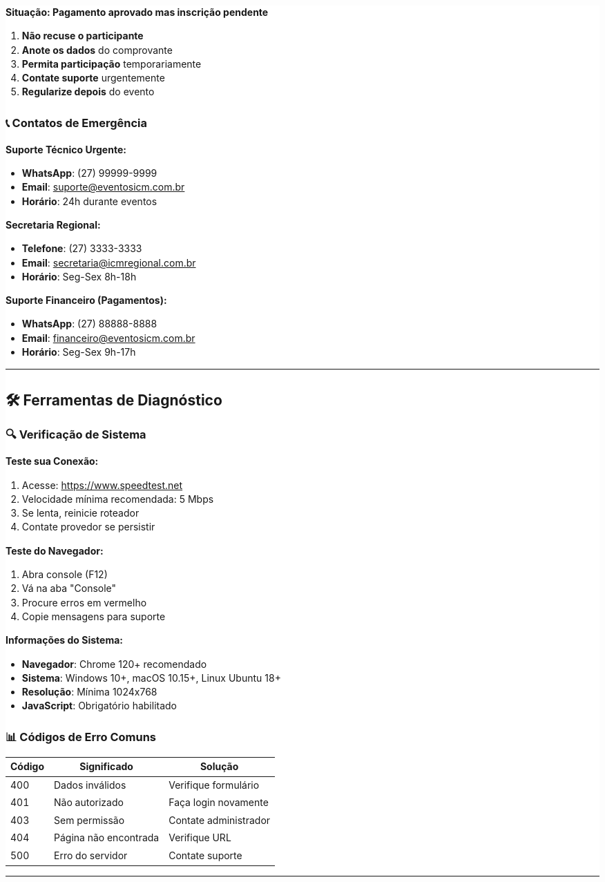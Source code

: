 **Situação: Pagamento aprovado mas inscrição pendente**
1. **Não recuse o participante**
2. **Anote os dados** do comprovante
3. **Permita participação** temporariamente
4. **Contate suporte** urgentemente
5. **Regularize depois** do evento

### 📞 Contatos de Emergência

**Suporte Técnico Urgente:**
- **WhatsApp**: (27) 99999-9999
- **Email**: suporte@eventosicm.com.br
- **Horário**: 24h durante eventos

**Secretaria Regional:**
- **Telefone**: (27) 3333-3333
- **Email**: secretaria@icmregional.com.br
- **Horário**: Seg-Sex 8h-18h

**Suporte Financeiro (Pagamentos):**
- **WhatsApp**: (27) 88888-8888
- **Email**: financeiro@eventosicm.com.br
- **Horário**: Seg-Sex 9h-17h

---

## 🛠️ Ferramentas de Diagnóstico

### 🔍 Verificação de Sistema

**Teste sua Conexão:**
1. Acesse: https://www.speedtest.net
2. Velocidade mínima recomendada: 5 Mbps
3. Se lenta, reinicie roteador
4. Contate provedor se persistir

**Teste do Navegador:**
1. Abra console (F12)
2. Vá na aba "Console"
3. Procure erros em vermelho
4. Copie mensagens para suporte

**Informações do Sistema:**
- **Navegador**: Chrome 120+ recomendado
- **Sistema**: Windows 10+, macOS 10.15+, Linux Ubuntu 18+
- **Resolução**: Mínima 1024x768
- **JavaScript**: Obrigatório habilitado

### 📊 Códigos de Erro Comuns

| Código | Significado | Solução |
|--------|-------------|---------|
| 400 | Dados inválidos | Verifique formulário |
| 401 | Não autorizado | Faça login novamente |
| 403 | Sem permissão | Contate administrador |
| 404 | Página não encontrada | Verifique URL |
| 500 | Erro do servidor | Contate suporte |

---